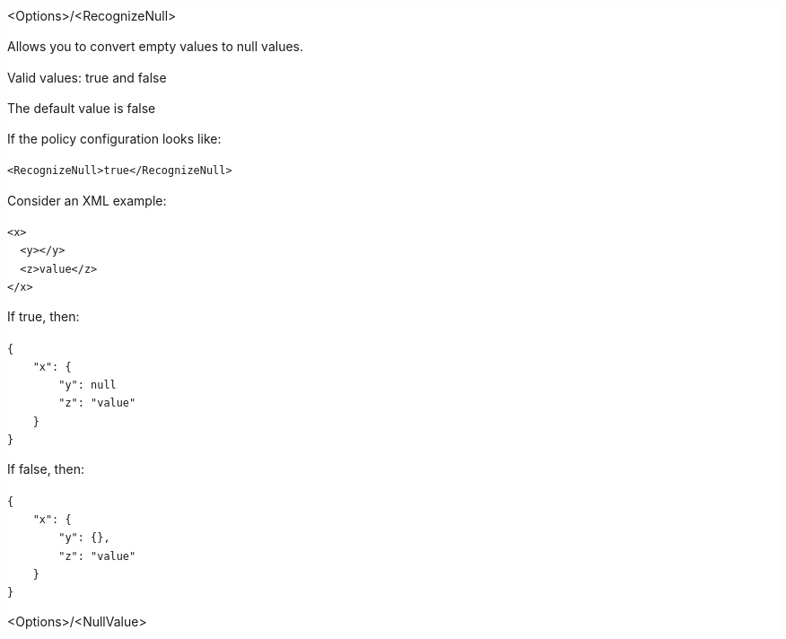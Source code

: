 <Options\>/<RecognizeNull\>



</td>
<td valign="top">

Allows you to convert empty values to null values.

Valid values: true and false

The default value is false

If the policy configuration looks like:

```
<RecognizeNull>true</RecognizeNull>
```

Consider an XML example:

```
<x>
  <y></y>
  <z>value</z>
</x>
```

If true, then:

```
{
    "x": {
        "y": null
        "z": "value"
    }
}
```

If false, then:

```
{
    "x": {
        "y": {},
        "z": "value"
    }
}
```



</td>
</tr>
<tr>
<td valign="top">

<Options\>/<NullValue\>



</td>
<td valign="top">
